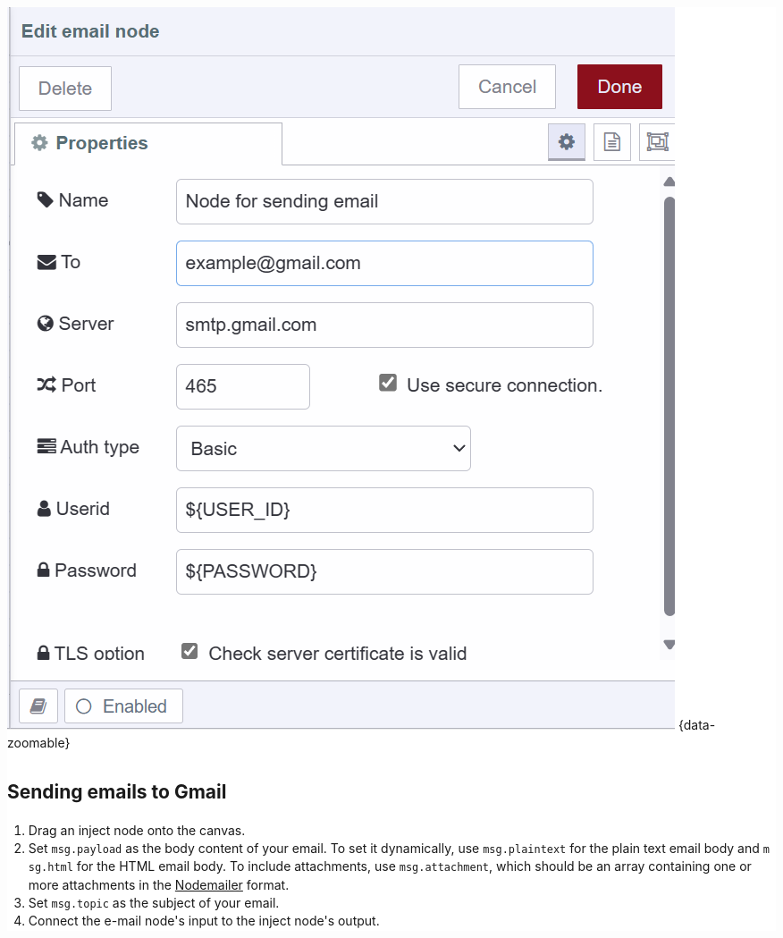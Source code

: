 !["Screenshot displaying configuration of e-mail node for sending emails"](./images/sending-and-receiving-email-with-node-red-e-mail-in-node-configuration.png "Screenshot displaying configuration of e-mail node for sending emails") {data-zoomable}

## Sending emails to Gmail

1. Drag an inject node onto the canvas.
2. Set `msg.payload` as the body content of your email. To set it dynamically, use `msg.plaintext` for the plain text email body and `msg.html` for the HTML email body. To include attachments, use `msg.attachment`, which should be an array containing one or more attachments in the [Nodemailer](https://nodemailer.com/message/attachments/) format.
3. Set `msg.topic` as the subject of your email.
4. Connect the e-mail node's input to the inject node's output.
